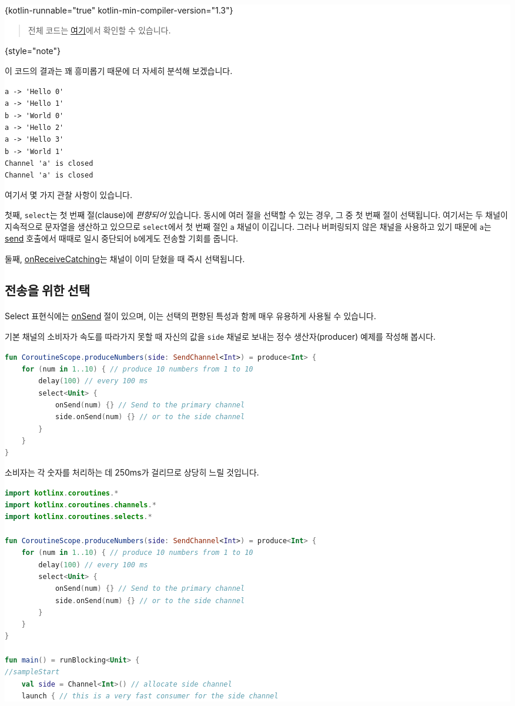 {kotlin-runnable="true" kotlin-min-compiler-version="1.3"}

> 전체 코드는 [여기](https://github.com/Kotlin/kotlinx.coroutines/blob/master/kotlinx-coroutines-core/jvm/test/guide/example-select-02.kt)에서 확인할 수 있습니다.
>
{style="note"}

이 코드의 결과는 꽤 흥미롭기 때문에 더 자세히 분석해 보겠습니다.

```text
a -> 'Hello 0'
a -> 'Hello 1'
b -> 'World 0'
a -> 'Hello 2'
a -> 'Hello 3'
b -> 'World 1'
Channel 'a' is closed
Channel 'a' is closed
```



여기서 몇 가지 관찰 사항이 있습니다.

첫째, `select`는 첫 번째 절(clause)에 *편향되어* 있습니다. 동시에 여러 절을 선택할 수 있는 경우, 그 중 첫 번째 절이 선택됩니다. 여기서는 두 채널이 지속적으로 문자열을 생산하고 있으므로 `select`에서 첫 번째 절인 `a` 채널이 이깁니다. 그러나 버퍼링되지 않은 채널을 사용하고 있기 때문에 `a`는 [send][SendChannel.send] 호출에서 때때로 일시 중단되어 `b`에게도 전송할 기회를 줍니다.

둘째, [onReceiveCatching][ReceiveChannel.onReceiveCatching]는 채널이 이미 닫혔을 때 즉시 선택됩니다.

## 전송을 위한 선택

Select 표현식에는 [onSend][SendChannel.onSend] 절이 있으며, 이는 선택의 편향된 특성과 함께 매우 유용하게 사용될 수 있습니다.

기본 채널의 소비자가 속도를 따라가지 못할 때 자신의 값을 `side` 채널로 보내는 정수 생산자(producer) 예제를 작성해 봅시다.

```kotlin
fun CoroutineScope.produceNumbers(side: SendChannel<Int>) = produce<Int> {
    for (num in 1..10) { // produce 10 numbers from 1 to 10
        delay(100) // every 100 ms
        select<Unit> {
            onSend(num) {} // Send to the primary channel
            side.onSend(num) {} // or to the side channel     
        }
    }
}
```

소비자는 각 숫자를 처리하는 데 250ms가 걸리므로 상당히 느릴 것입니다.



```kotlin
import kotlinx.coroutines.*
import kotlinx.coroutines.channels.*
import kotlinx.coroutines.selects.*

fun CoroutineScope.produceNumbers(side: SendChannel<Int>) = produce<Int> {
    for (num in 1..10) { // produce 10 numbers from 1 to 10
        delay(100) // every 100 ms
        select<Unit> {
            onSend(num) {} // Send to the primary channel
            side.onSend(num) {} // or to the side channel     
        }
    }
}

fun main() = runBlocking<Unit> {
//sampleStart
    val side = Channel<Int>() // allocate side channel
    launch { // this is a very fast consumer for the side channel
```

[//]: # (title: Select 표현식 \(실험적 기능\))
[Deferred.onAwait]: https://kotlinlang.org/api/kotlinx.coroutines/kotlinx-coroutines-core/kotlinx.coroutines/-deferred/on-await.html
[ReceiveChannel.receive]: https://kotlinlang.org/api/kotlinx.coroutines/kotlinx-coroutines-core/kotlinx.coroutines.channels/-receive-channel/receive.html
[ReceiveChannel.onReceive]: https://kotlinlang.org/api/kotlinx.coroutines/kotlinx-coroutines-core/kotlinx.coroutines.channels/-receive-channel/on-receive.html
[ReceiveChannel.onReceiveCatching]: https://kotlinlang.org/api/kotlinx.coroutines/kotlinx-coroutines-core/kotlinx.coroutines.channels/-receive-channel/on-receive-catching.html
[SendChannel.send]: https://kotlinlang.org/api/kotlinx.coroutines/kotlinx-coroutines-core/kotlinx.coroutines.channels/-send-channel/send.html
[SendChannel.onSend]: https://kotlinlang.org/api/kotlinx.coroutines/kotlinx-coroutines-core/kotlinx.coroutines.channels/-send-channel/on-send.html
[select]: https://kotlinlang.org/api/kotlinx.coroutines/kotlinx-coroutines-core/kotlinx.coroutines.selects/select.html